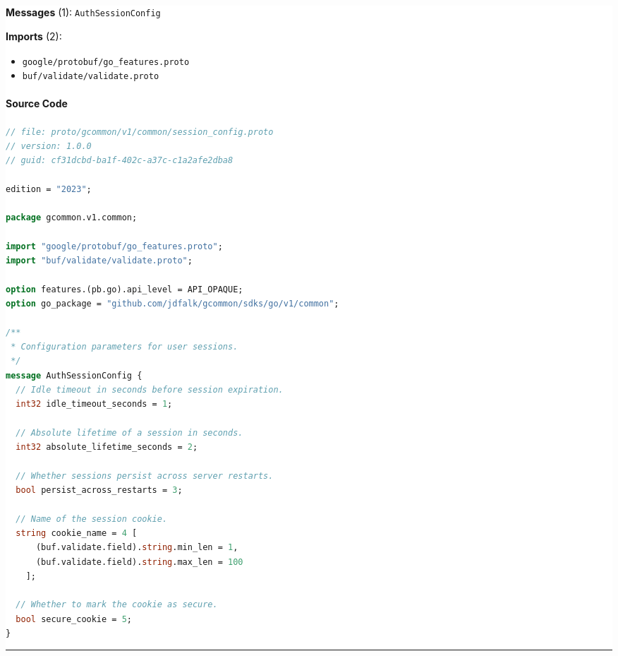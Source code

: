 **Messages** (1): `AuthSessionConfig`

**Imports** (2):

- `google/protobuf/go_features.proto`
- `buf/validate/validate.proto`

#### Source Code

```protobuf
// file: proto/gcommon/v1/common/session_config.proto
// version: 1.0.0
// guid: cf31dcbd-ba1f-402c-a37c-c1a2afe2dba8

edition = "2023";

package gcommon.v1.common;

import "google/protobuf/go_features.proto";
import "buf/validate/validate.proto";

option features.(pb.go).api_level = API_OPAQUE;
option go_package = "github.com/jdfalk/gcommon/sdks/go/v1/common";

/**
 * Configuration parameters for user sessions.
 */
message AuthSessionConfig {
  // Idle timeout in seconds before session expiration.
  int32 idle_timeout_seconds = 1;

  // Absolute lifetime of a session in seconds.
  int32 absolute_lifetime_seconds = 2;

  // Whether sessions persist across server restarts.
  bool persist_across_restarts = 3;

  // Name of the session cookie.
  string cookie_name = 4 [
      (buf.validate.field).string.min_len = 1,
      (buf.validate.field).string.max_len = 100
    ];

  // Whether to mark the cookie as secure.
  bool secure_cookie = 5;
}
```

---

